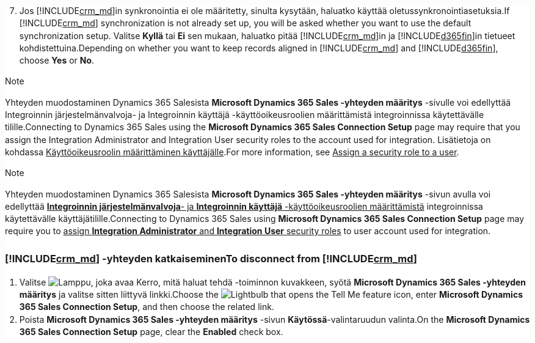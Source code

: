 7. <span data-ttu-id="5a773-233">Jos [!INCLUDE[crm_md](includes/crm_md.md)]in synkronointia ei ole määritetty, sinulta kysytään, haluatko käyttää oletussynkronointiasetuksia.</span><span class="sxs-lookup"><span data-stu-id="5a773-233">If [!INCLUDE[crm_md](includes/crm_md.md)] synchronization is not already set up, you will be asked whether you want to use the default synchronization setup.</span></span> <span data-ttu-id="5a773-234">Valitse **Kyllä** tai **Ei** sen mukaan, haluatko pitää [!INCLUDE[crm_md](includes/crm_md.md)]in ja [!INCLUDE[d365fin](includes/d365fin_md.md)]in tietueet kohdistettuina.</span><span class="sxs-lookup"><span data-stu-id="5a773-234">Depending on whether you want to keep records aligned in [!INCLUDE[crm_md](includes/crm_md.md)] and [!INCLUDE[d365fin](includes/d365fin_md.md)], choose **Yes** or **No**.</span></span>

> [!Note]
> <span data-ttu-id="5a773-235">Yhteyden muodostaminen Dynamics 365 Salesista **Microsoft Dynamics 365 Sales -yhteyden määritys** -sivulle voi edellyttää Integroinnin järjestelmänvalvoja- ja Integroinnin käyttäjä -käyttöoikeusroolien määrittämistä integroinnissa käytettävälle tilille.</span><span class="sxs-lookup"><span data-stu-id="5a773-235">Connecting to Dynamics 365 Sales using the **Microsoft Dynamics 365 Sales Connection Setup** page may require that you assign the Integration Administrator and Integration User security roles to the account used for integration.</span></span> <span data-ttu-id="5a773-236">Lisätietoja on kohdassa [Käyttöoikeusroolin määrittäminen käyttäjälle](/dynamics365/customer-engagement/admin/create-users-assign-online-security-roles#assign-a-security-role-to-a-user).</span><span class="sxs-lookup"><span data-stu-id="5a773-236">For more information, see [Assign a security role to a user](/dynamics365/customer-engagement/admin/create-users-assign-online-security-roles#assign-a-security-role-to-a-user).</span></span>


> [!Note]
> <span data-ttu-id="5a773-237">Yhteyden muodostaminen Dynamics 365 Salesista **Microsoft Dynamics 365 Sales -yhteyden määritys** -sivun avulla voi edellyttää [**Integroinnin järjestelmänvalvoja**- ja **Integroinnin käyttäjä** -käyttöoikeusroolien määrittämistä](/dynamics365/customer-engagement/admin/create-users-assign-online-security-roles#assign-a-security-role-to-a-user) integroinnissa käytettävälle käyttäjätilille.</span><span class="sxs-lookup"><span data-stu-id="5a773-237">Connecting to Dynamics 365 Sales using **Microsoft Dynamics 365 Sales Connection Setup** page may require you to [assign  **Integration Administrator** and **Integration User** security roles](/dynamics365/customer-engagement/admin/create-users-assign-online-security-roles#assign-a-security-role-to-a-user) to user account used for integration.</span></span>


### <a name="to-disconnect-from-includecrm_mdincludescrm_mdmd"></a><span data-ttu-id="5a773-238">[!INCLUDE[crm_md](includes/crm_md.md)] -yhteyden katkaiseminen</span><span class="sxs-lookup"><span data-stu-id="5a773-238">To disconnect from [!INCLUDE[crm_md](includes/crm_md.md)]</span></span>  
1. <span data-ttu-id="5a773-239">Valitse ![Lamppu, joka avaa Kerro, mitä haluat tehdä -toiminnon](media/ui-search/search_small.png "Kerro, mitä haluat tehdä") kuvakkeen, syötä **Microsoft Dynamics 365 Sales -yhteyden määritys** ja valitse sitten liittyvä linkki.</span><span class="sxs-lookup"><span data-stu-id="5a773-239">Choose the ![Lightbulb that opens the Tell Me feature](media/ui-search/search_small.png "Tell me what you want to do") icon, enter **Microsoft Dynamics 365 Sales Connection Setup**, and then choose the related link.</span></span>
2. <span data-ttu-id="5a773-240">Poista **Microsoft Dynamics 365 Sales -yhteyden määritys** -sivun **Käytössä**-valintaruudun valinta.</span><span class="sxs-lookup"><span data-stu-id="5a773-240">On the **Microsoft Dynamics 365 Sales Connection Setup** page, clear the **Enabled** check box.</span></span>  

